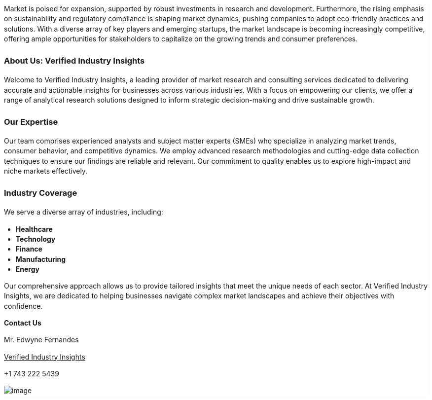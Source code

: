 Market is poised for expansion, supported by robust investments in research and development. Furthermore, the rising emphasis on sustainability and regulatory compliance is shaping market dynamics, pushing companies to adopt eco-friendly practices and solutions. With a diverse array of key players and emerging startups, the market landscape is becoming increasingly competitive, offering ample opportunities for stakeholders to capitalize on the growing trends and consumer preferences.</p><h3>About Us: Verified Industry Insights</h3><p>Welcome to Verified Industry Insights, a leading provider of market research and consulting services dedicated to delivering accurate and actionable insights for businesses across various industries. With a focus on empowering our clients, we offer a range of analytical research solutions designed to inform strategic decision-making and drive sustainable growth.</p><h3>Our Expertise</h3><p>Our team comprises experienced analysts and subject matter experts (SMEs) who specialize in analyzing market trends, consumer behavior, and competitive dynamics. We employ advanced research methodologies and cutting-edge data collection techniques to ensure our findings are reliable and relevant. Our commitment to quality enables us to explore high-impact and niche markets effectively.</p><h3>Industry Coverage</h3><p>We serve a diverse array of industries, including:</p><ul><li><strong>Healthcare</strong></li><li><strong>Technology</strong></li><li><strong>Finance</strong></li><li><strong>Manufacturing</strong></li><li><strong>Energy</strong></li></ul><p>Our comprehensive approach allows us to provide tailored insights that meet the unique needs of each sector. At Verified Industry Insights, we are dedicated to helping businesses navigate complex market landscapes and achieve their objectives with confidence.</p><p><strong>Contact Us</strong></p><p>Mr. Edwyne Fernandes</p><p><a href="https://www.verifiedindustryinsights.com/">Verified Industry Insights</a></p><p>+1 743 222 5439</p>
![image](https://github.com/user-attachments/assets/5e44fb44-f428-4b49-be32-4cc6a696fd91)
